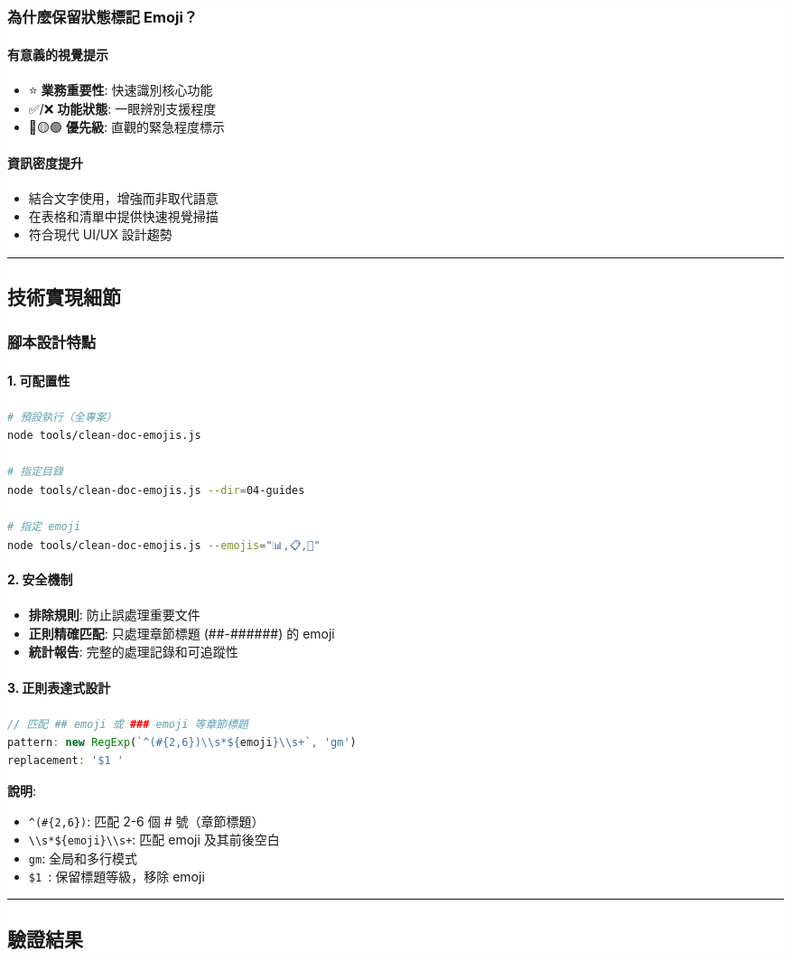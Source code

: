 ### 為什麼保留狀態標記 Emoji？

#### 有意義的視覺提示
- ⭐ **業務重要性**: 快速識別核心功能
- ✅/❌ **功能狀態**: 一眼辨別支援程度
- 🔴🟡🟢 **優先級**: 直觀的緊急程度標示

#### 資訊密度提升
- 結合文字使用，增強而非取代語意
- 在表格和清單中提供快速視覺掃描
- 符合現代 UI/UX 設計趨勢

---

## 技術實現細節

### 腳本設計特點

#### 1. 可配置性
```bash
# 預設執行（全專案）
node tools/clean-doc-emojis.js

# 指定目錄
node tools/clean-doc-emojis.js --dir=04-guides

# 指定 emoji
node tools/clean-doc-emojis.js --emojis="📊,📋,🎯"
```

#### 2. 安全機制
- **排除規則**: 防止誤處理重要文件
- **正則精確匹配**: 只處理章節標題 (##-######) 的 emoji
- **統計報告**: 完整的處理記錄和可追蹤性

#### 3. 正則表達式設計
```javascript
// 匹配 ## emoji 或 ### emoji 等章節標題
pattern: new RegExp(`^(#{2,6})\\s*${emoji}\\s+`, 'gm')
replacement: '$1 '
```

**說明**:
- `^(#{2,6})`: 匹配 2-6 個 # 號（章節標題）
- `\\s*${emoji}\\s+`: 匹配 emoji 及其前後空白
- `gm`: 全局和多行模式
- `$1 `: 保留標題等級，移除 emoji

---

## 驗證結果

